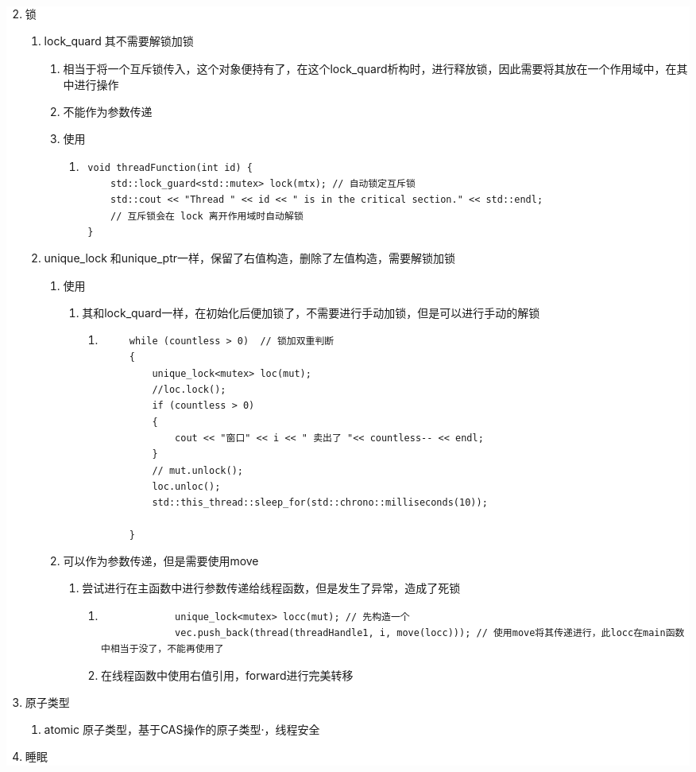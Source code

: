 2. 锁

    1. lock_quard 其不需要解锁加锁

        1. 相当于将一个互斥锁传入，这个对象便持有了，在这个lock_quard析构时，进行释放锁，因此需要将其放在一个作用域中，在其中进行操作

        2. 不能作为参数传递

        3. 使用

            1. ```
                void threadFunction(int id) {
                    std::lock_guard<std::mutex> lock(mtx); // 自动锁定互斥锁
                    std::cout << "Thread " << id << " is in the critical section." << std::endl;
                    // 互斥锁会在 lock 离开作用域时自动解锁
                }
                ```

                

    2. unique_lock 和unique_ptr一样，保留了右值构造，删除了左值构造，需要解锁加锁

        1. 使用

            1. 其和lock_quard一样，在初始化后便加锁了，不需要进行手动加锁，但是可以进行手动的解锁

                1. ```
                    	while (countless > 0)  // 锁加双重判断
                    	{
                    		unique_lock<mutex> loc(mut);
                    		//loc.lock();
                    		if (countless > 0)
                    		{
                    			cout << "窗口" << i << " 卖出了 "<< countless-- << endl;
                    		}
                    		// mut.unlock();
                    		loc.unloc();
                    		std::this_thread::sleep_for(std::chrono::milliseconds(10));
                    			
                    	}
                    ```

                    

        2. 可以作为参数传递，但是需要使用move

            1. 尝试进行在主函数中进行参数传递给线程函数，但是发生了异常，造成了死锁

                1. ```
                    			unique_lock<mutex> locc(mut); // 先构造一个
                    			vec.push_back(thread(threadHandle1, i, move(locc))); // 使用move将其传递进行，此locc在main函数中相当于没了，不能再使用了
                    ```

                2. 在线程函数中使用右值引用，forward进行完美转移

3. 原子类型

    1. atomic 原子类型，基于CAS操作的原子类型·，线程安全

4. 睡眠
